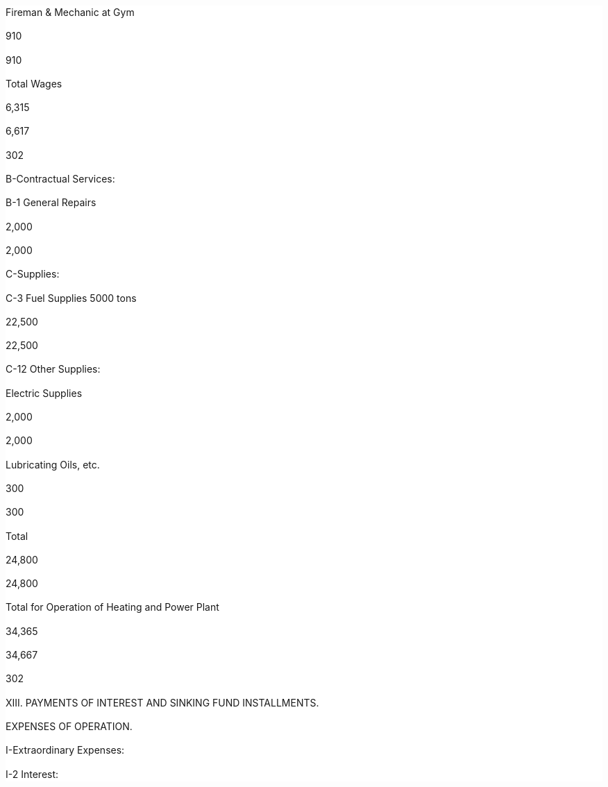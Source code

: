 Fireman & Mechanic at Gym

910

910

Total Wages

6,315

6,617

302

B-Contractual Services:

B-1 General Repairs

2,000

2,000

C-Supplies:

C-3 Fuel Supplies 5000 tons

22,500

22,500

C-12 Other Supplies:

Electric Supplies

2,000

2,000

Lubricating Oils, etc.

300

300

Total

24,800

24,800

Total for Operation of Heating and Power Plant

34,365

34,667

302

XIII. PAYMENTS OF INTEREST AND SINKING FUND INSTALLMENTS.

EXPENSES OF OPERATION.

I-Extraordinary Expenses:

I-2 Interest:
